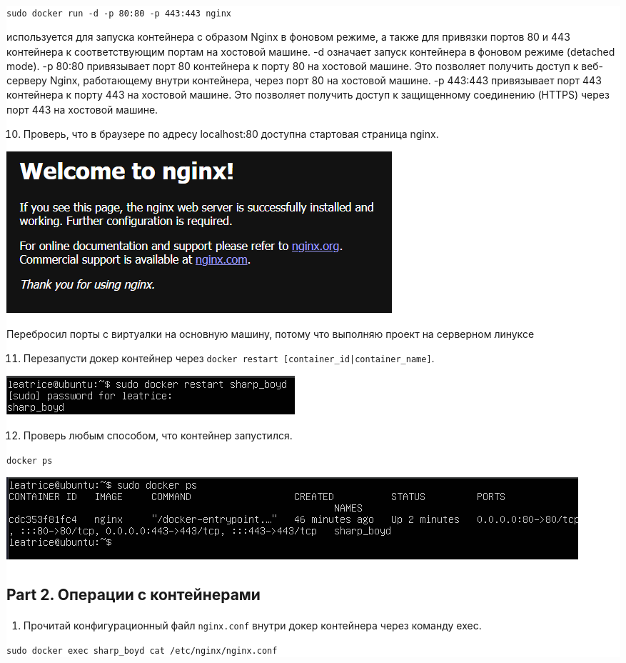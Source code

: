 `sudo docker run -d -p 80:80 -p 443:443 nginx` 

используется для запуска контейнера с образом Nginx в фоновом режиме, а также для привязки портов 80 и 443 контейнера к соответствующим портам на хостовой машине.
-d означает запуск контейнера в фоновом режиме (detached mode).
-p 80:80 привязывает порт 80 контейнера к порту 80 на хостовой машине. Это позволяет получить доступ к веб-серверу Nginx, работающему внутри контейнера, через порт 80 на хостовой машине.
-p 443:443 привязывает порт 443 контейнера к порту 443 на хостовой машине. Это позволяет получить доступ к защищенному соединению (HTTPS) через порт 443 на хостовой машине.

10. Проверь, что в браузере по адресу localhost:80 доступна стартовая страница nginx.

![](screens/screen12.png)

Перебросил порты с виртуалки на основную машину, потому что выполняю проект на серверном линуксе

11. Перезапусти докер контейнер через `docker restart [container_id|container_name]`.

![](screens/screen13.png)

12. Проверь любым способом, что контейнер запустился.

`docker ps`

![](screens/screen14.png)

## Part 2. Операции с контейнерами

1. Прочитай конфигурационный файл `nginx.conf` внутри докер контейнера через команду exec.

`sudo docker exec sharp_boyd cat /etc/nginx/nginx.conf`
